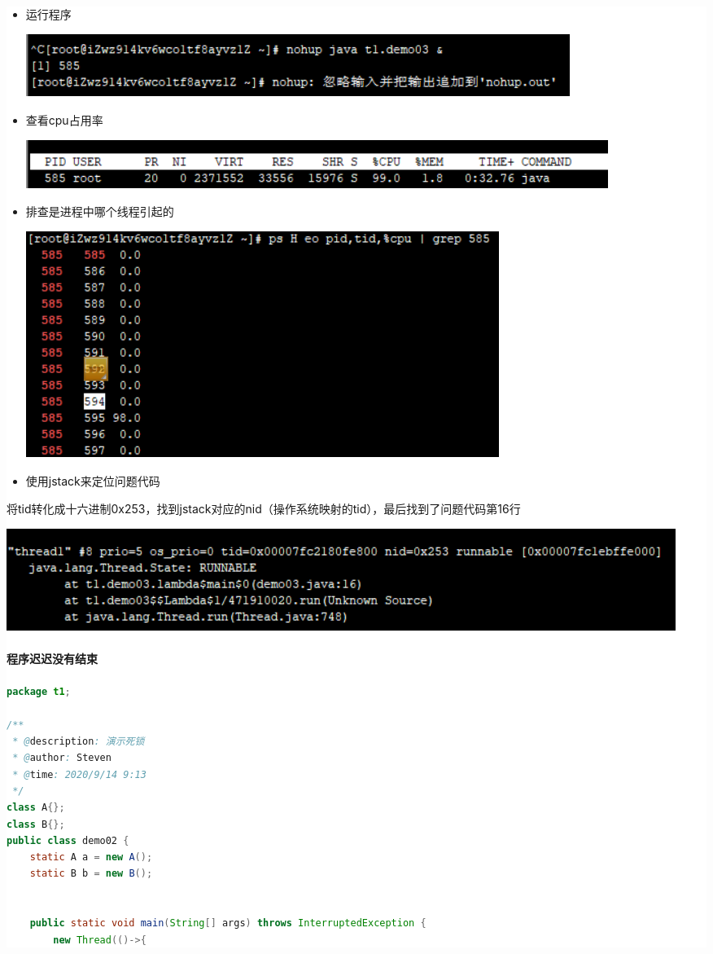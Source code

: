 * 运行程序

  ![](https://raw.githubusercontent.com/MichaelDeSteven/CS-Note/master/jvm/pic/运行demo03.png)

* 查看cpu占用率

  ![](https://raw.githubusercontent.com/MichaelDeSteven/CS-Note/master/jvm/pic/cpu占用情况.png)

* 排查是进程中哪个线程引起的

  ![](https://raw.githubusercontent.com/MichaelDeSteven/CS-Note/master/jvm/pic/定位线程.png)

* 使用jstack来定位问题代码

将tid转化成十六进制0x253，找到jstack对应的nid（操作系统映射的tid），最后找到了问题代码第16行

![](https://raw.githubusercontent.com/MichaelDeSteven/CS-Note/master/jvm/pic/定位到了问题代码.png)



#### 程序迟迟没有结束

```java
package t1;

/**
 * @description: 演示死锁
 * @author: Steven
 * @time: 2020/9/14 9:13
 */
class A{};
class B{};
public class demo02 {
    static A a = new A();
    static B b = new B();


    public static void main(String[] args) throws InterruptedException {
        new Thread(()->{
```